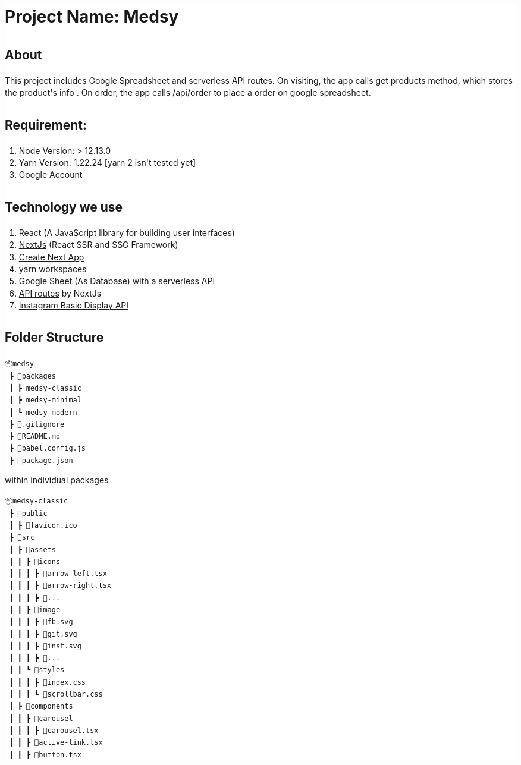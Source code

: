 # Project Name: Medsy

## About

This project includes Google Spreadsheet and serverless API routes. On visiting, the app calls get products method, which stores the product's info . On order, the app calls /api/order to place a order on google spreadsheet.

## Requirement:

1. Node Version: > 12.13.0
2. Yarn Version: 1.22.24 [yarn 2 isn't tested yet]
3. Google Account

## Technology we use

1. [React](https://reactjs.org/) (A JavaScript library for building user interfaces)
2. [NextJs](https://nextjs.org/) (React SSR and SSG Framework)
3. [Create Next App](https://github.com/zeit/next.js/tree/canary/packages/create-next-app)
4. [yarn workspaces](https://classic.yarnpkg.com/en/docs/workspaces/)
5. [Google Sheet](https://www.google.com/sheets/about/) (As Database) with a serverless API
6. [API routes](https://nextjs.org/docs/api-routes/introduction) by NextJs
7. [Instagram Basic Display API](https://developers.facebook.com/docs/instagram-basic-display-api/)

## Folder Structure

```
📦medsy
 ┣ 📂packages
 ┃ ┣ medsy-classic
 ┃ ┣ medsy-minimal
 ┃ ┗ medsy-modern
 ┣ 📜.gitignore
 ┣ 📜README.md
 ┣ 📜babel.config.js
 ┣ 📜package.json
```

within individual packages

```
📦medsy-classic
 ┣ 📂public
 ┃ ┣ 📜favicon.ico
 ┣ 📂src
 ┃ ┣ 📂assets
 ┃ ┃ ┣ 📂icons
 ┃ ┃ ┃ ┣ 📜arrow-left.tsx
 ┃ ┃ ┃ ┣ 📜arrow-right.tsx
 ┃ ┃ ┃ ┣ 📜...
 ┃ ┃ ┣ 📂image
 ┃ ┃ ┃ ┣ 📜fb.svg
 ┃ ┃ ┃ ┣ 📜git.svg
 ┃ ┃ ┃ ┣ 📜inst.svg
 ┃ ┃ ┃ ┣ 📜...
 ┃ ┃ ┗ 📂styles
 ┃ ┃ ┃ ┣ 📜index.css
 ┃ ┃ ┃ ┗ 📜scrollbar.css
 ┃ ┣ 📂components
 ┃ ┃ ┣ 📂carousel
 ┃ ┃ ┃ ┣ 📜carousel.tsx
 ┃ ┃ ┣ 📜active-link.tsx
 ┃ ┃ ┣ 📜button.tsx
```